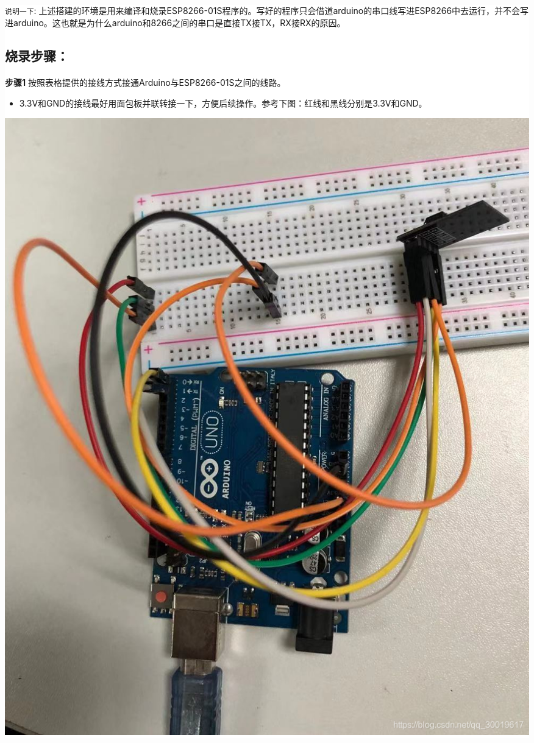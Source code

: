 `说明一下`: 上述搭建的环境是用来编译和烧录ESP8266-01S程序的。写好的程序只会借道arduino的串口线写进ESP8266中去运行，并不会写进arduino。这也就是为什么arduino和8266之间的串口是直接TX接TX，RX接RX的原因。

## 烧录步骤：

**步骤1**  按照表格提供的接线方式接通Arduino与ESP8266-01S之间的线路。

* 3.3V和GND的接线最好用面包板并联转接一下，方便后续操作。参考下图：红线和黑线分别是3.3V和GND。

 ![](img/ESP8266_Arduino_Wired_1.jpg)
